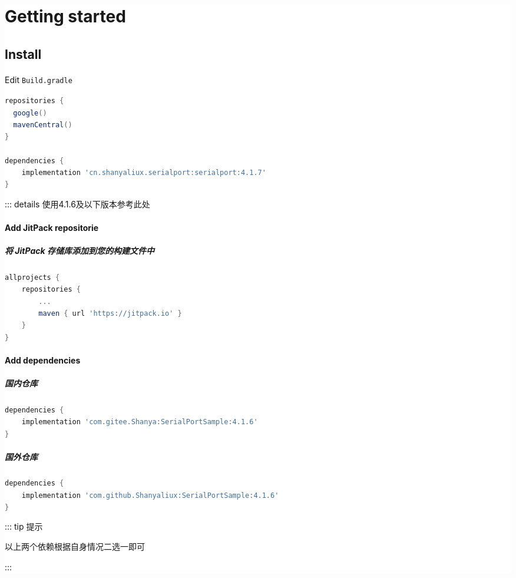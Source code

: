 # Getting started

## Install

Edit `Build.gradle`

```groovy
repositories {
  google()
  mavenCentral()
}

dependencies {
    implementation 'cn.shanyaliux.serialport:serialport:4.1.7'
}
```

::: details 使用4.1.6及以下版本参考此处

#### Add JitPack repositorie

##### 将 JitPack 存储库添加到您的构建文件中

```groovy
allprojects {
    repositories {
        ...
        maven { url 'https://jitpack.io' }
    }
}
```

#### Add dependencies

##### 国内仓库

```groovy
dependencies {
    implementation 'com.gitee.Shanya:SerialPortSample:4.1.6' 
}
```

##### 国外仓库

```groovy
dependencies {
    implementation 'com.github.Shanyaliux:SerialPortSample:4.1.6' 
}
```

::: tip 提示

以上两个依赖根据自身情况二选一即可

:::
